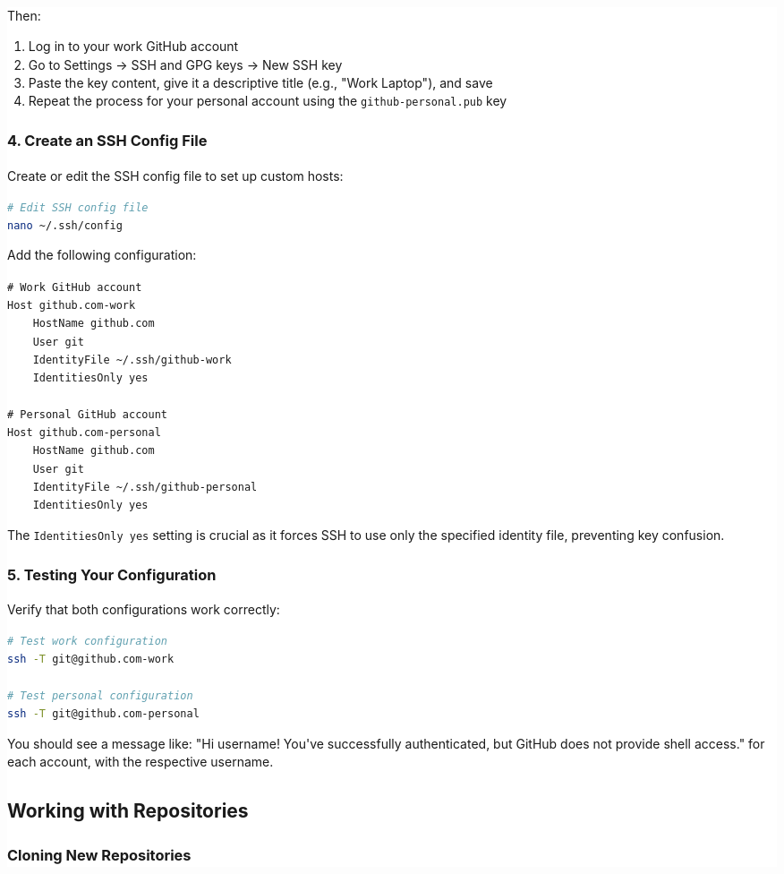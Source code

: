 Then:

1. Log in to your work GitHub account
2. Go to Settings → SSH and GPG keys → New SSH key
3. Paste the key content, give it a descriptive title (e.g., "Work Laptop"), and save
4. Repeat the process for your personal account using the `github-personal.pub` key

### 4. Create an SSH Config File

Create or edit the SSH config file to set up custom hosts:

```bash
# Edit SSH config file
nano ~/.ssh/config
```

Add the following configuration:

```
# Work GitHub account
Host github.com-work
    HostName github.com
    User git
    IdentityFile ~/.ssh/github-work
    IdentitiesOnly yes

# Personal GitHub account
Host github.com-personal
    HostName github.com
    User git
    IdentityFile ~/.ssh/github-personal
    IdentitiesOnly yes
```

The `IdentitiesOnly yes` setting is crucial as it forces SSH to use only the specified identity file, preventing key confusion.

### 5. Testing Your Configuration

Verify that both configurations work correctly:

```bash
# Test work configuration
ssh -T git@github.com-work

# Test personal configuration
ssh -T git@github.com-personal
```

You should see a message like: "Hi username! You've successfully authenticated, but GitHub does not provide shell access." for each account, with the respective username.

## Working with Repositories

### Cloning New Repositories

